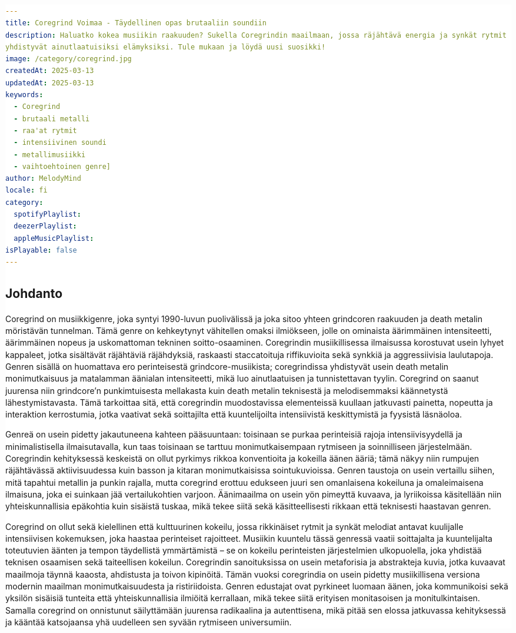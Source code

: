 ```yaml
---
title: Coregrind Voimaa - Täydellinen opas brutaaliin soundiin
description: Haluatko kokea musiikin raakuuden? Sukella Coregrindin maailmaan, jossa räjähtävä energia ja synkät rytmit yhdistyvät ainutlaatuisiksi elämyksiksi. Tule mukaan ja löydä uusi suosikki!
image: /category/coregrind.jpg
createdAt: 2025-03-13
updatedAt: 2025-03-13
keywords:
  - Coregrind
  - brutaali metalli
  - raa'at rytmit
  - intensiivinen soundi
  - metallimusiikki
  - vaihtoehtoinen genre]
author: MelodyMind
locale: fi
category:
  spotifyPlaylist:
  deezerPlaylist:
  appleMusicPlaylist:
isPlayable: false
---
```


## Johdanto

Coregrind on musiikkigenre, joka syntyi 1990-luvun puolivälissä ja joka sitoo yhteen grindcoren raakuuden ja death metalin möristävän tunnelman. Tämä genre on kehkeytynyt vähitellen omaksi ilmiökseen, jolle on ominaista äärimmäinen intensiteetti, äärimmäinen nopeus ja uskomattoman tekninen soitto-osaaminen. Coregrindin musiikillisessa ilmaisussa korostuvat usein lyhyet kappaleet, jotka sisältävät räjähtäviä räjähdyksiä, raskaasti staccatoituja riffikuvioita sekä synkkiä ja aggressiivisia laulutapoja. Genren sisällä on huomattava ero perinteisestä grindcore-musiikista; coregrindissa yhdistyvät usein death metalin monimutkaisuus ja matalamman äänialan intensiteetti, mikä luo ainutlaatuisen ja tunnistettavan tyylin. Coregrind on saanut juurensa niin grindcore’n punkimtuisesta mellakasta kuin death metalin teknisestä ja melodisemmaksi käännetystä lähestymistavasta. Tämä tarkoittaa sitä, että coregrindin muodostavissa elementeissä kuullaan jatkuvasti painetta, nopeutta ja interaktion kerrostumia, jotka vaativat sekä soittajilta että kuuntelijoilta intensiivistä keskittymistä ja fyysistä läsnäoloa.

Genreä on usein pidetty jakautuneena kahteen pääsuuntaan: toisinaan se purkaa perinteisiä rajoja intensiivisyydellä ja minimalistisella ilmaisutavalla, kun taas toisinaan se tarttuu monimutkaisempaan rytmiseen ja soinnilliseen järjestelmään. Coregrindin kehityksessä keskeistä on ollut pyrkimys rikkoa konventioita ja kokeilla äänen ääriä; tämä näkyy niin rumpujen räjähtävässä aktiivisuudessa kuin basson ja kitaran monimutkaisissa sointukuvioissa. Genren taustoja on usein vertaillu siihen, mitä tapahtui metallin ja punkin rajalla, mutta coregrind erottuu edukseen juuri sen omanlaisena kokeiluna ja omaleimaisena ilmaisuna, joka ei suinkaan jää vertailukohtien varjoon. Äänimaailma on usein yön pimeyttä kuvaava, ja lyriikoissa käsitellään niin yhteiskunnallisia epäkohtia kuin sisäistä tuskaa, mikä tekee siitä sekä käsitteellisesti rikkaan että teknisesti haastavan genren.

Coregrind on ollut sekä kielellinen että kulttuurinen kokeilu, jossa rikkinäiset rytmit ja synkät melodiat antavat kuulijalle intensiivisen kokemuksen, joka haastaa perinteiset rajoitteet. Musiikin kuuntelu tässä genressä vaatii soittajalta ja kuuntelijalta toteutuvien äänten ja tempon täydellistä ymmärtämistä – se on kokeilu perinteisten järjestelmien ulkopuolella, joka yhdistää teknisen osaamisen sekä taiteellisen kokeilun. Coregrindin sanoituksissa on usein metaforisia ja abstrakteja kuvia, jotka kuvaavat maailmoja täynnä kaaosta, ahdistusta ja toivon kipinöitä. Tämän vuoksi coregrindia on usein pidetty musiikillisena versiona modernin maailman monimutkaisuudesta ja ristiriidoista. Genren edustajat ovat pyrkineet luomaan äänen, joka kommunikoisi sekä yksilön sisäisiä tunteita että yhteiskunnallisia ilmiöitä kerrallaan, mikä tekee siitä erityisen monitasoisen ja monitulkintaisen. Samalla coregrind on onnistunut säilyttämään juurensa radikaalina ja autenttisena, mikä pitää sen elossa jatkuvassa kehityksessä ja kääntää katsojaansa yhä uudelleen sen syvään rytmiseen universumiin.
